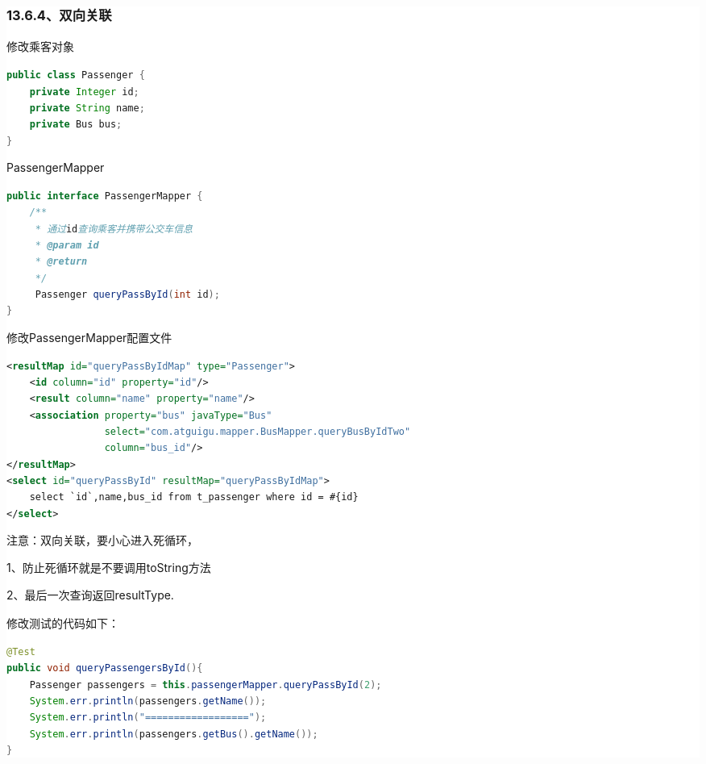 ### 13.6.4、双向关联

修改乘客对象

```java
public class Passenger {
    private Integer id;
    private String name;
    private Bus bus;
}
```

PassengerMapper

```java
public interface PassengerMapper {
    /**
     * 通过id查询乘客并携带公交车信息
     * @param id
     * @return
     */
     Passenger queryPassById(int id);
}
```

修改PassengerMapper配置文件			

```xml
<resultMap id="queryPassByIdMap" type="Passenger">
    <id column="id" property="id"/>
    <result column="name" property="name"/>
    <association property="bus" javaType="Bus"
                 select="com.atguigu.mapper.BusMapper.queryBusByIdTwo"
                 column="bus_id"/>
</resultMap>
<select id="queryPassById" resultMap="queryPassByIdMap">
    select `id`,name,bus_id from t_passenger where id = #{id}
</select>
```

注意：双向关联，要小心进入死循环，

1、防止死循环就是不要调用toString方法

2、最后一次查询返回resultType.

修改测试的代码如下：

```java
@Test
public void queryPassengersById(){
    Passenger passengers = this.passengerMapper.queryPassById(2);
    System.err.println(passengers.getName());
    System.err.println("==================");
    System.err.println(passengers.getBus().getName());
}
```
